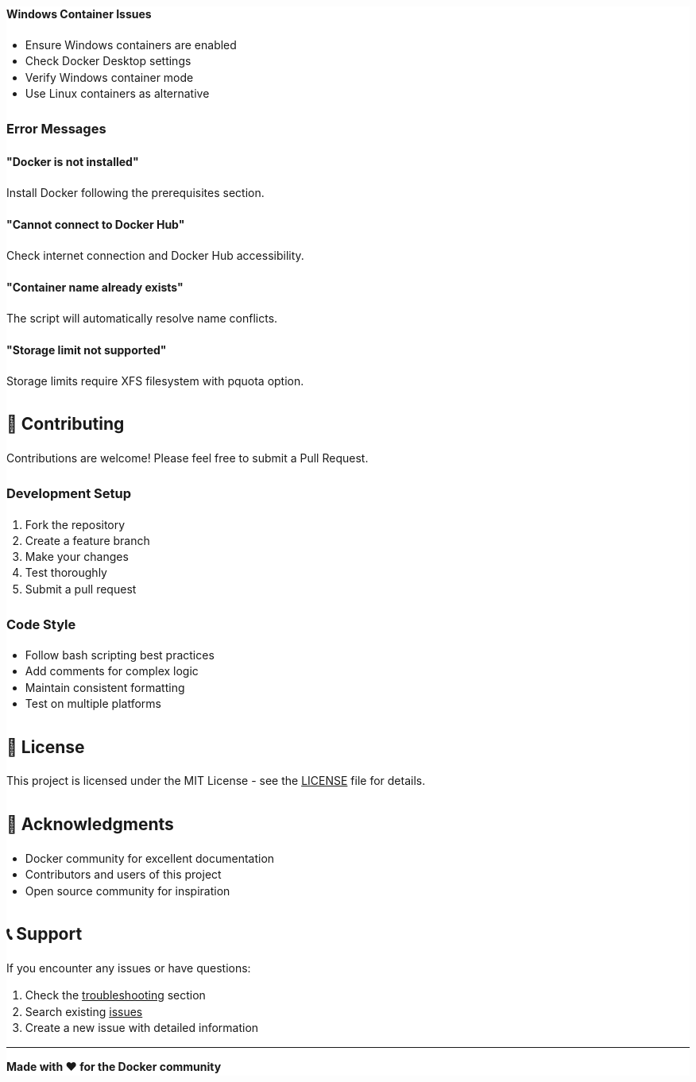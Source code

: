 #### Windows Container Issues
- Ensure Windows containers are enabled
- Check Docker Desktop settings
- Verify Windows container mode
- Use Linux containers as alternative

### Error Messages

#### "Docker is not installed"
Install Docker following the prerequisites section.

#### "Cannot connect to Docker Hub"
Check internet connection and Docker Hub accessibility.

#### "Container name already exists"
The script will automatically resolve name conflicts.

#### "Storage limit not supported"
Storage limits require XFS filesystem with pquota option.

## 🤝 Contributing

Contributions are welcome! Please feel free to submit a Pull Request.

### Development Setup
1. Fork the repository
2. Create a feature branch
3. Make your changes
4. Test thoroughly
5. Submit a pull request

### Code Style
- Follow bash scripting best practices
- Add comments for complex logic
- Maintain consistent formatting
- Test on multiple platforms

## 📄 License

This project is licensed under the MIT License - see the [LICENSE](LICENSE) file for details.

## 🙏 Acknowledgments

- Docker community for excellent documentation
- Contributors and users of this project
- Open source community for inspiration

## 📞 Support

If you encounter any issues or have questions:

1. Check the [troubleshooting](#-troubleshooting) section
2. Search existing [issues](https://github.com/glitchidea/DockerManager/issues)
3. Create a new issue with detailed information

---

**Made with ❤️ for the Docker community**
